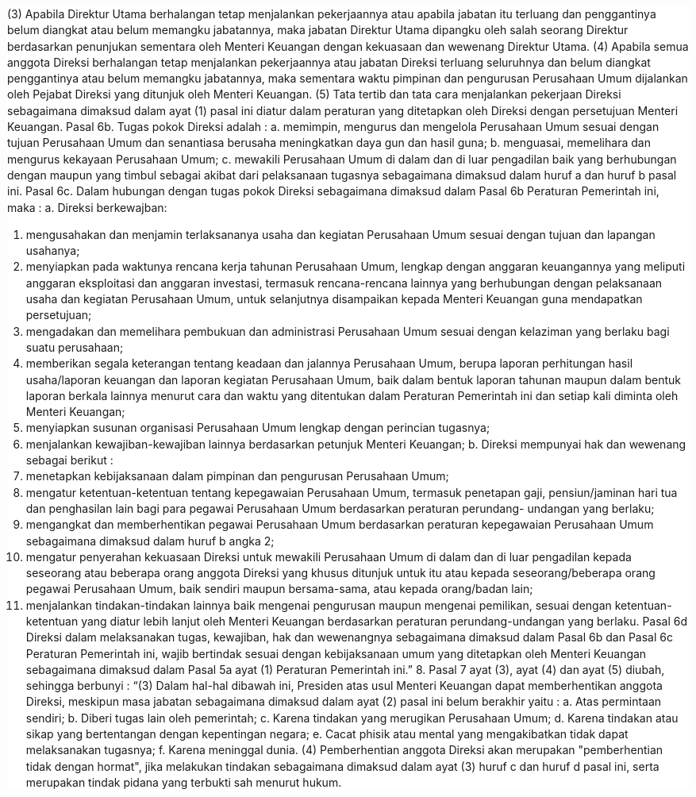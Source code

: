 (3) Apabila Direktur Utama berhalangan tetap menjalankan pekerjaannya atau apabila jabatan itu terluang dan penggantinya belum diangkat atau belum memangku jabatannya, maka jabatan Direktur Utama dipangku oleh salah seorang Direktur berdasarkan penunjukan sementara oleh Menteri Keuangan dengan kekuasaan dan wewenang Direktur Utama.
(4) Apabila semua anggota Direksi berhalangan tetap menjalankan pekerjaannya atau jabatan Direksi terluang seluruhnya dan belum diangkat penggantinya atau belum memangku jabatannya, maka sementara waktu pimpinan dan pengurusan Perusahaan Umum dijalankan oleh Pejabat Direksi yang ditunjuk oleh Menteri Keuangan.
(5) Tata tertib dan tata cara menjalankan pekerjaan Direksi sebagaimana dimaksud dalam ayat (1) pasal ini diatur dalam peraturan yang ditetapkan oleh Direksi dengan persetujuan Menteri Keuangan. Pasal 6b. Tugas pokok Direksi adalah :
a. memimpin, mengurus dan mengelola Perusahaan Umum sesuai dengan tujuan Perusahaan Umum dan senantiasa berusaha meningkatkan daya gun dan hasil guna;
b. menguasai, memelihara dan mengurus kekayaan Perusahaan Umum;
c. mewakili Perusahaan Umum di dalam dan di luar pengadilan baik yang berhubungan dengan maupun yang timbul sebagai akibat dari pelaksanaan tugasnya sebagaimana dimaksud dalam huruf a dan huruf b pasal ini. Pasal 6c. Dalam hubungan dengan tugas pokok Direksi sebagaimana dimaksud dalam Pasal 6b Peraturan Pemerintah ini, maka :
a. Direksi berkewajban:
1. mengusahakan dan menjamin terlaksananya usaha dan kegiatan Perusahaan Umum sesuai dengan tujuan dan lapangan usahanya;
2. menyiapkan pada waktunya rencana kerja tahunan Perusahaan Umum, lengkap dengan anggaran keuangannya yang meliputi anggaran eksploitasi dan anggaran investasi, termasuk rencana-rencana lainnya yang berhubungan dengan pelaksanaan usaha dan kegiatan Perusahaan Umum, untuk selanjutnya disampaikan kepada Menteri Keuangan guna mendapatkan persetujuan;
3. mengadakan dan memelihara pembukuan dan administrasi Perusahaan Umum sesuai dengan kelaziman yang berlaku bagi suatu perusahaan;
4. memberikan segala keterangan tentang keadaan dan jalannya Perusahaan Umum, berupa laporan perhitungan hasil usaha/laporan keuangan dan laporan kegiatan Perusahaan Umum, baik dalam bentuk laporan tahunan maupun dalam bentuk laporan berkala lainnya menurut cara dan waktu yang ditentukan dalam Peraturan Pemerintah ini dan setiap kali diminta oleh Menteri Keuangan;
5. menyiapkan susunan organisasi Perusahaan Umum lengkap dengan perincian tugasnya;
6. menjalankan kewajiban-kewajiban lainnya berdasarkan petunjuk Menteri Keuangan;
b. Direksi mempunyai hak dan wewenang sebagai berikut :
1. menetapkan kebijaksanaan dalam pimpinan dan pengurusan Perusahaan Umum;
2. mengatur ketentuan-ketentuan tentang kepegawaian Perusahaan Umum, termasuk penetapan gaji, pensiun/jaminan hari tua dan penghasilan lain bagi para pegawai Perusahaan Umum berdasarkan peraturan perundang- undangan yang berlaku;
3. mengangkat dan memberhentikan pegawai Perusahaan Umum berdasarkan peraturan kepegawaian Perusahaan Umum sebagaimana dimaksud dalam huruf b angka 2;
4. mengatur penyerahan kekuasaan Direksi untuk mewakili Perusahaan Umum di dalam dan di luar pengadilan kepada seseorang atau beberapa orang anggota Direksi yang khusus ditunjuk untuk itu atau kepada seseorang/beberapa orang pegawai Perusahaan Umum, baik sendiri maupun bersama-sama, atau kepada orang/badan lain;
5. menjalankan tindakan-tindakan lainnya baik mengenai pengurusan maupun mengenai pemilikan, sesuai dengan ketentuan-ketentuan yang diatur lebih lanjut oleh Menteri Keuangan berdasarkan peraturan perundang-undangan yang berlaku. Pasal 6d Direksi dalam melaksanakan tugas, kewajiban, hak dan wewenangnya sebagaimana dimaksud dalam Pasal 6b dan Pasal 6c Peraturan Pemerintah ini, wajib bertindak sesuai dengan kebijaksanaan umum yang ditetapkan oleh Menteri Keuangan sebagaimana dimaksud dalam Pasal 5a ayat (1) Peraturan Pemerintah ini.” 8. Pasal 7 ayat (3), ayat (4) dan ayat (5) diubah, sehingga berbunyi : “(3) Dalam hal-hal dibawah ini, Presiden atas usul Menteri Keuangan dapat memberhentikan anggota Direksi, meskipun masa jabatan sebagaimana dimaksud dalam ayat (2) pasal ini belum berakhir yaitu :
a. Atas permintaan sendiri;
b. Diberi tugas lain oleh pemerintah;
c. Karena tindakan yang merugikan Perusahaan Umum;
d. Karena tindakan atau sikap yang bertentangan dengan kepentingan negara;
e. Cacat phisik atau mental yang mengakibatkan tidak dapat melaksanakan tugasnya;
f. Karena meninggal dunia.
(4) Pemberhentian anggota Direksi akan merupakan "pemberhentian tidak dengan hormat", jika melakukan tindakan sebagaimana dimaksud dalam ayat (3) huruf c dan huruf d pasal ini, serta merupakan tindak pidana yang terbukti sah menurut hukum.